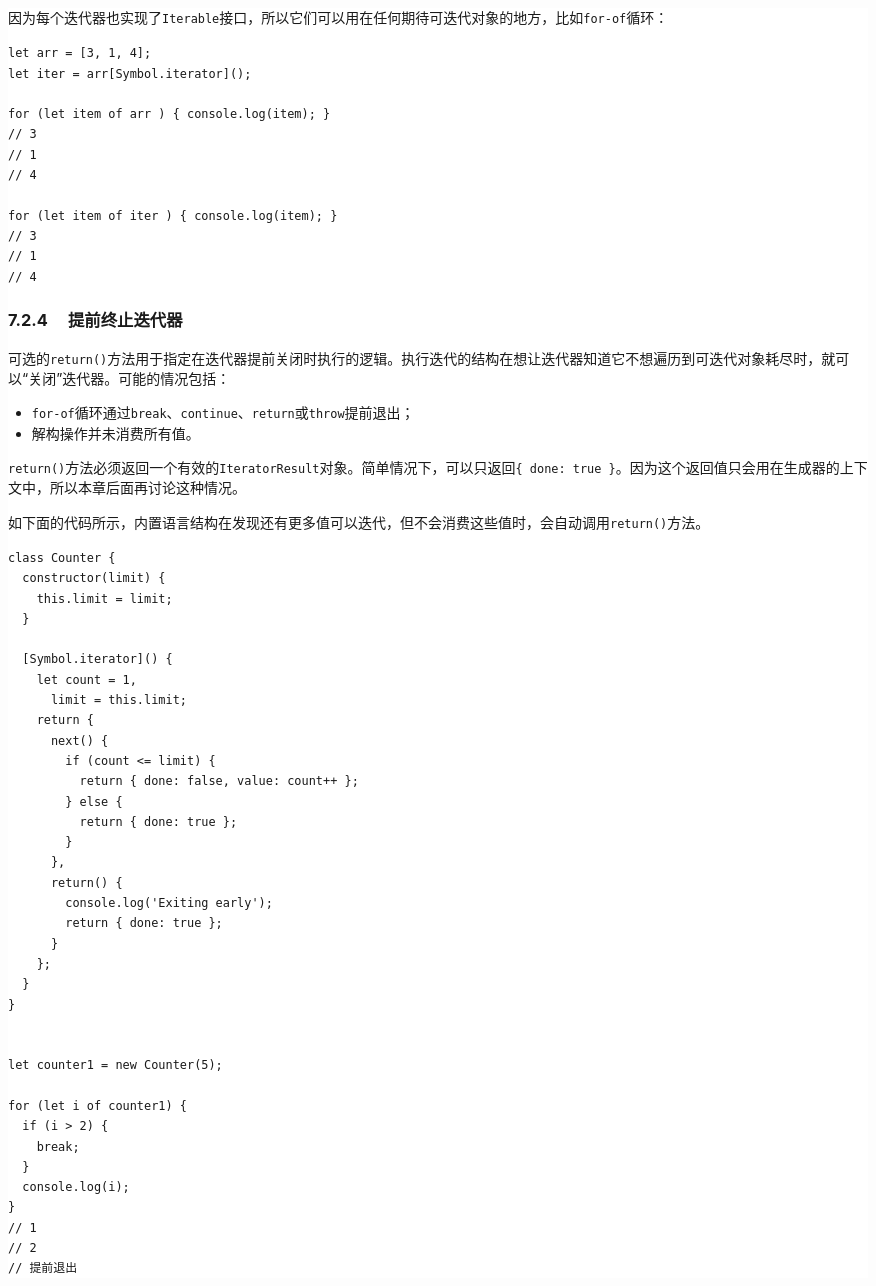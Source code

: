 因为每个迭代器也实现了`Iterable`接口，所以它们可以用在任何期待可迭代对象的地方，比如`for-of`循环：

```
let arr = [3, 1, 4];
let iter = arr[Symbol.iterator]();

for (let item of arr ) { console.log(item); }
// 3
// 1
// 4

for (let item of iter ) { console.log(item); }
// 3
// 1
// 4
```

### 7.2.4 　提前终止迭代器

可选的`return()`方法用于指定在迭代器提前关闭时执行的逻辑。执行迭代的结构在想让迭代器知道它不想遍历到可迭代对象耗尽时，就可以“关闭”迭代器。可能的情况包括：

- `for-of`循环通过`break`、`continue`、`return`或`throw`提前退出；
- 解构操作并未消费所有值。

`return()`方法必须返回一个有效的`IteratorResult`对象。简单情况下，可以只返回`{ done: true }`。因为这个返回值只会用在生成器的上下文中，所以本章后面再讨论这种情况。

如下面的代码所示，内置语言结构在发现还有更多值可以迭代，但不会消费这些值时，会自动调用`return()`方法。

```
class Counter {
  constructor(limit) {
    this.limit = limit;
  }

  [Symbol.iterator]() {
    let count = 1,
      limit = this.limit;
    return {
      next() {
        if (count <= limit) {
          return { done: false, value: count++ };
        } else {
          return { done: true };
        }
      },
      return() {
        console.log('Exiting early');
        return { done: true };
      }
    };
  }
}


let counter1 = new Counter(5);

for (let i of counter1) {
  if (i > 2) {
    break;
  }
  console.log(i);
}
// 1
// 2
// 提前退出

```